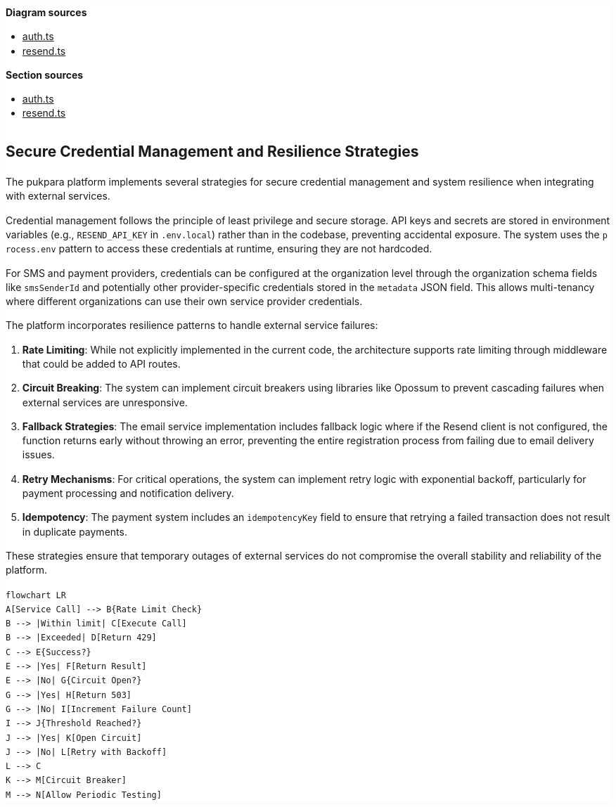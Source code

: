 ```mermaid
```

**Diagram sources**
- [auth.ts](file://src/lib/auth.ts)
- [resend.ts](file://src/server/email/resend.ts)

**Section sources**
- [auth.ts](file://src/lib/auth.ts#L1-L305)
- [resend.ts](file://src/server/email/resend.ts#L1-L80)

## Secure Credential Management and Resilience Strategies

The pukpara platform implements several strategies for secure credential management and system resilience when integrating with external services.

Credential management follows the principle of least privilege and secure storage. API keys and secrets are stored in environment variables (e.g., `RESEND_API_KEY` in `.env.local`) rather than in the codebase, preventing accidental exposure. The system uses the `process.env` pattern to access these credentials at runtime, ensuring they are not hardcoded.

For SMS and payment providers, credentials can be configured at the organization level through the organization schema fields like `smsSenderId` and potentially other provider-specific credentials stored in the `metadata` JSON field. This allows multi-tenancy where different organizations can use their own service provider credentials.

The platform incorporates resilience patterns to handle external service failures:

1. **Rate Limiting**: While not explicitly implemented in the current code, the architecture supports rate limiting through middleware that could be added to API routes.

2. **Circuit Breaking**: The system can implement circuit breakers using libraries like Opossum to prevent cascading failures when external services are unresponsive.

3. **Fallback Strategies**: The email service implementation includes fallback logic where if the Resend client is not configured, the function returns early without throwing an error, preventing the entire registration process from failing due to email delivery issues.

4. **Retry Mechanisms**: For critical operations, the system can implement retry logic with exponential backoff, particularly for payment processing and notification delivery.

5. **Idempotency**: The payment system includes an `idempotencyKey` field to ensure that retrying a failed transaction does not result in duplicate payments.

These strategies ensure that temporary outages of external services do not compromise the overall stability and reliability of the platform.

```mermaid
flowchart LR
A[Service Call] --> B{Rate Limit Check}
B --> |Within limit| C[Execute Call]
B --> |Exceeded| D[Return 429]
C --> E{Success?}
E --> |Yes| F[Return Result]
E --> |No| G{Circuit Open?}
G --> |Yes| H[Return 503]
G --> |No| I[Increment Failure Count]
I --> J{Threshold Reached?}
J --> |Yes| K[Open Circuit]
J --> |No| L[Retry with Backoff]
L --> C
K --> M[Circuit Breaker]
M --> N[Allow Periodic Testing]
```
